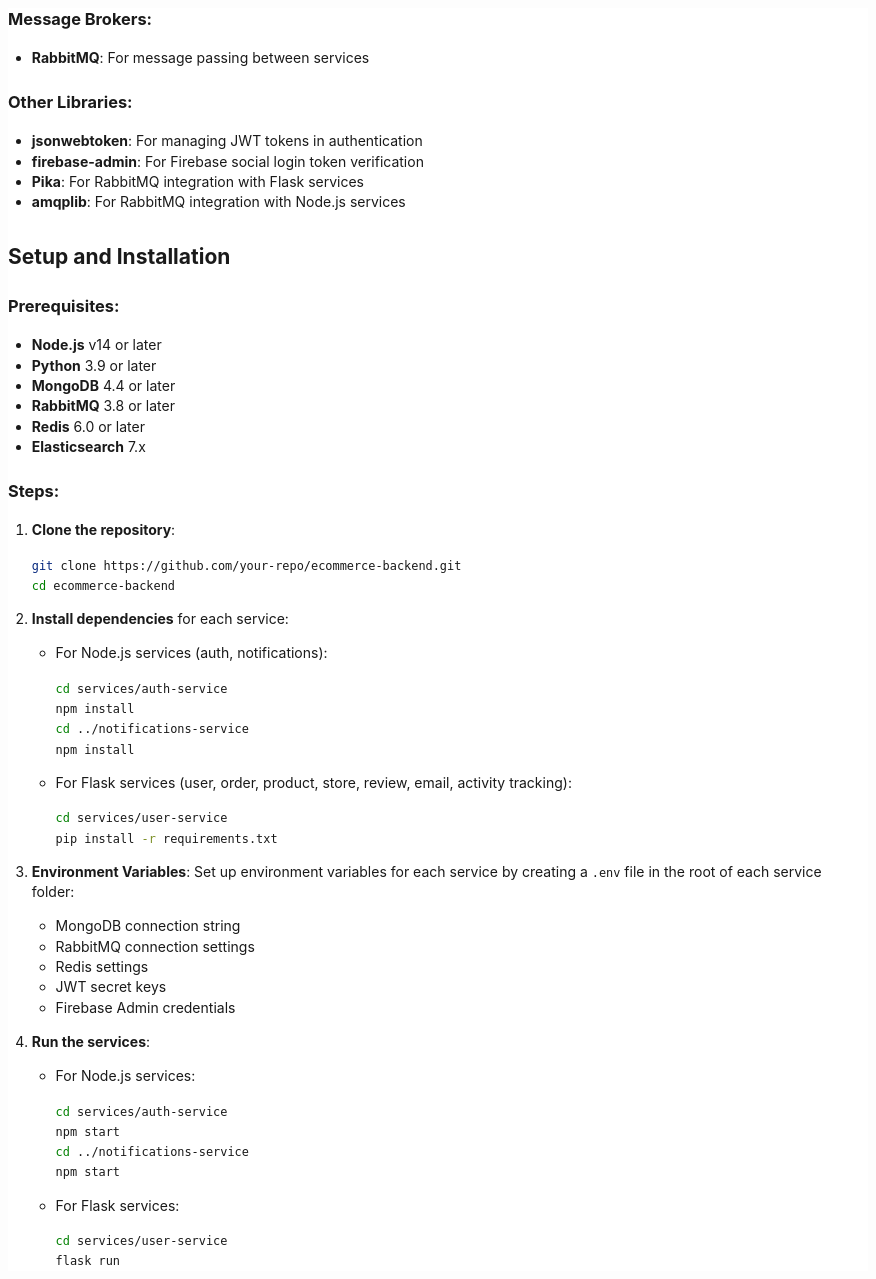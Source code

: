 ### Message Brokers:
- **RabbitMQ**: For message passing between services

### Other Libraries:
- **jsonwebtoken**: For managing JWT tokens in authentication
- **firebase-admin**: For Firebase social login token verification
- **Pika**: For RabbitMQ integration with Flask services
- **amqplib**: For RabbitMQ integration with Node.js services

## Setup and Installation

### Prerequisites:
- **Node.js** v14 or later
- **Python** 3.9 or later
- **MongoDB** 4.4 or later
- **RabbitMQ** 3.8 or later
- **Redis** 6.0 or later
- **Elasticsearch** 7.x

### Steps:
1. **Clone the repository**:
   ```bash
   git clone https://github.com/your-repo/ecommerce-backend.git
   cd ecommerce-backend
   ```

2. **Install dependencies** for each service:
   - For Node.js services (auth, notifications):
     ```bash
     cd services/auth-service
     npm install
     cd ../notifications-service
     npm install
     ```
   - For Flask services (user, order, product, store, review, email, activity tracking):
     ```bash
     cd services/user-service
     pip install -r requirements.txt
     ```

3. **Environment Variables**:
   Set up environment variables for each service by creating a `.env` file in the root of each service folder:
   - MongoDB connection string
   - RabbitMQ connection settings
   - Redis settings
   - JWT secret keys
   - Firebase Admin credentials

4. **Run the services**:
   - For Node.js services:
     ```bash
     cd services/auth-service
     npm start
     cd ../notifications-service
     npm start
     ```
   - For Flask services:
     ```bash
     cd services/user-service
     flask run
     ```
